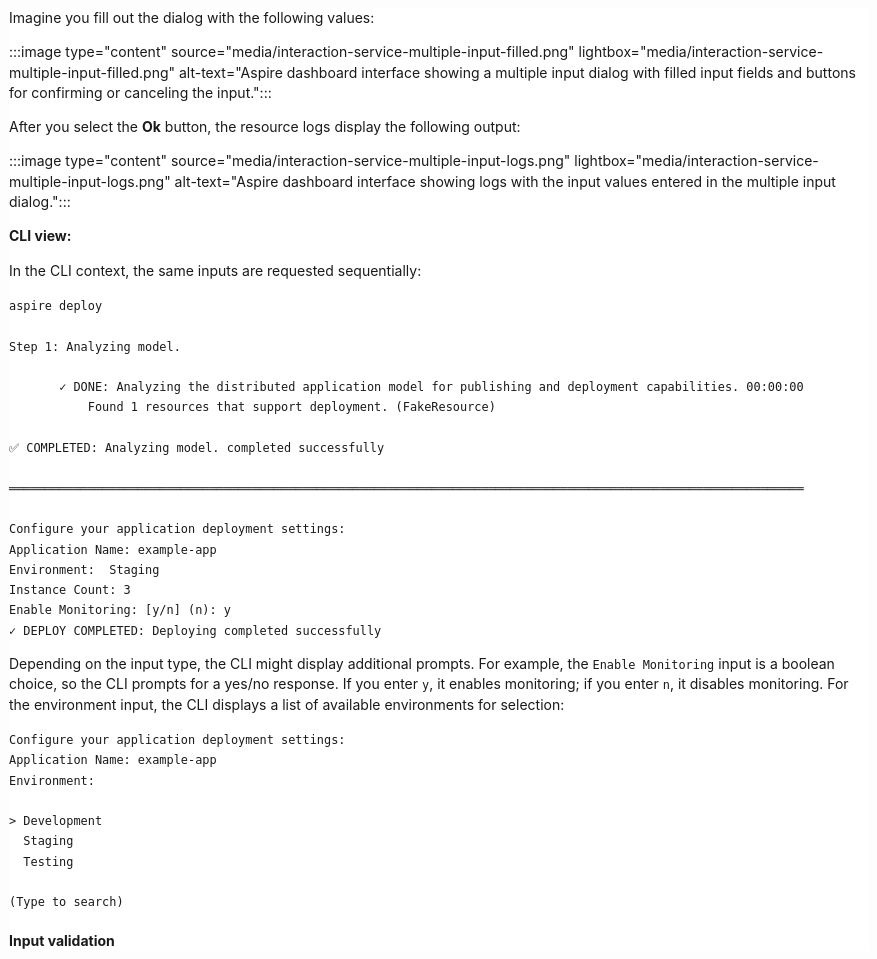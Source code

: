 Imagine you fill out the dialog with the following values:

:::image type="content" source="media/interaction-service-multiple-input-filled.png" lightbox="media/interaction-service-multiple-input-filled.png" alt-text="Aspire dashboard interface showing a multiple input dialog with filled input fields and buttons for confirming or canceling the input.":::

After you select the **Ok** button, the resource logs display the following output:

:::image type="content" source="media/interaction-service-multiple-input-logs.png" lightbox="media/interaction-service-multiple-input-logs.png" alt-text="Aspire dashboard interface showing logs with the input values entered in the multiple input dialog.":::

**CLI view:**

In the CLI context, the same inputs are requested sequentially:

```Aspire
aspire deploy

Step 1: Analyzing model.

       ✓ DONE: Analyzing the distributed application model for publishing and deployment capabilities. 00:00:00
           Found 1 resources that support deployment. (FakeResource)

✅ COMPLETED: Analyzing model. completed successfully

═══════════════════════════════════════════════════════════════════════════════════════════════════════════════

Configure your application deployment settings:
Application Name: example-app
Environment:  Staging
Instance Count: 3
Enable Monitoring: [y/n] (n): y
✓ DEPLOY COMPLETED: Deploying completed successfully
```

Depending on the input type, the CLI might display additional prompts. For example, the `Enable Monitoring` input is a boolean choice, so the CLI prompts for a yes/no response. If you enter `y`, it enables monitoring; if you enter `n`, it disables monitoring. For the environment input, the CLI displays a list of available environments for selection:

```Aspire
Configure your application deployment settings:
Application Name: example-app
Environment:

> Development
  Staging
  Testing

(Type to search)
```

#### Input validation
